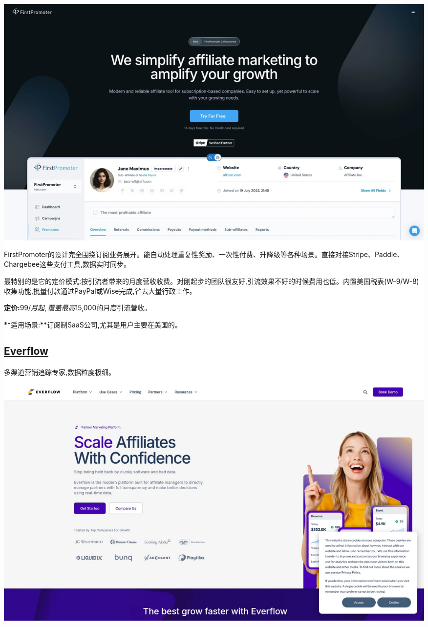 ![FirstPromoter Screenshot](image/firstpromoter.webp)


FirstPromoter的设计完全围绕订阅业务展开。能自动处理重复性奖励、一次性付费、升降级等各种场景。直接对接Stripe、Paddle、Chargebee这些支付工具,数据实时同步。

最特别的是它的定价模式:按引流者带来的月度营收收费。对刚起步的团队很友好,引流效果不好的时候费用也低。内置美国税表(W-9/W-8)收集功能,批量付款通过PayPal或Wise完成,省去大量行政工作。

**定价:**$99/月起,覆盖最高$15,000的月度引流营收。

**适用场景:**订阅制SaaS公司,尤其是用户主要在美国的。

## **[Everflow](https://www.everflow.io)**

多渠道营销追踪专家,数据粒度极细。

![Everflow Screenshot](image/everflow.webp)